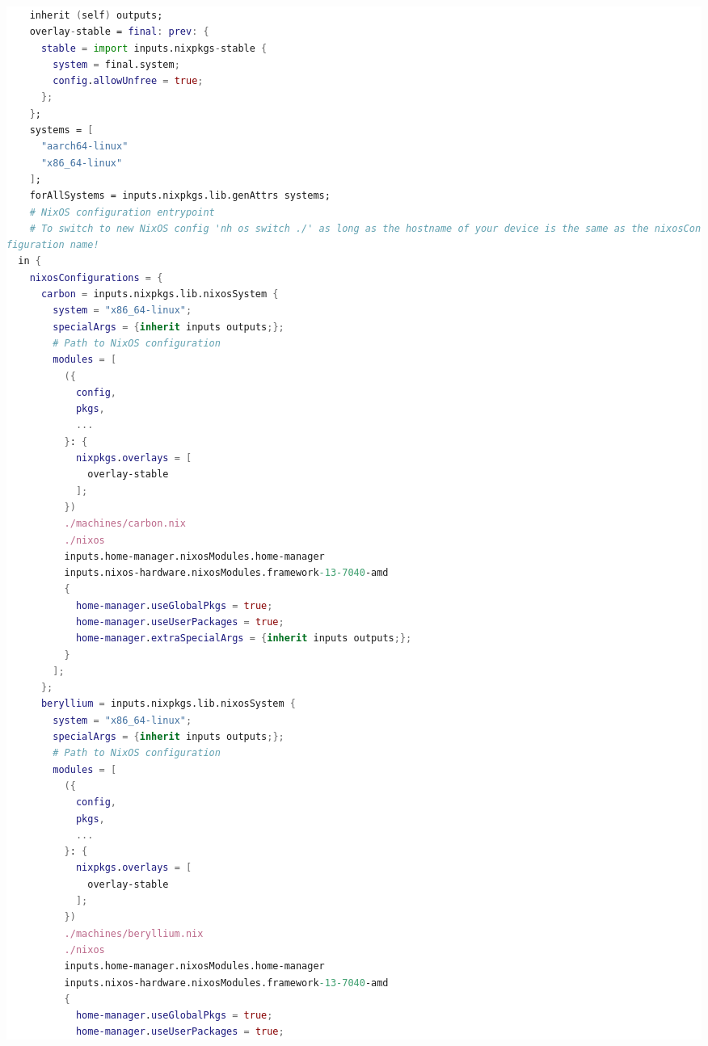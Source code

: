 ```nix
    inherit (self) outputs;
    overlay-stable = final: prev: {
      stable = import inputs.nixpkgs-stable {
        system = final.system;
        config.allowUnfree = true;
      };
    };
    systems = [
      "aarch64-linux"
      "x86_64-linux"
    ];
    forAllSystems = inputs.nixpkgs.lib.genAttrs systems;
    # NixOS configuration entrypoint
    # To switch to new NixOS config 'nh os switch ./' as long as the hostname of your device is the same as the nixosConfiguration name!
  in {
    nixosConfigurations = {
      carbon = inputs.nixpkgs.lib.nixosSystem {
        system = "x86_64-linux";
        specialArgs = {inherit inputs outputs;};
        # Path to NixOS configuration
        modules = [
          ({
            config,
            pkgs,
            ...
          }: {
            nixpkgs.overlays = [
              overlay-stable
            ];
          })
          ./machines/carbon.nix
          ./nixos
          inputs.home-manager.nixosModules.home-manager
          inputs.nixos-hardware.nixosModules.framework-13-7040-amd
          {
            home-manager.useGlobalPkgs = true;
            home-manager.useUserPackages = true;
            home-manager.extraSpecialArgs = {inherit inputs outputs;};
          }
        ];
      };
      beryllium = inputs.nixpkgs.lib.nixosSystem {
        system = "x86_64-linux";
        specialArgs = {inherit inputs outputs;};
        # Path to NixOS configuration
        modules = [
          ({
            config,
            pkgs,
            ...
          }: {
            nixpkgs.overlays = [
              overlay-stable
            ];
          })
          ./machines/beryllium.nix
          ./nixos
          inputs.home-manager.nixosModules.home-manager
          inputs.nixos-hardware.nixosModules.framework-13-7040-amd
          {
            home-manager.useGlobalPkgs = true;
            home-manager.useUserPackages = true;
```
